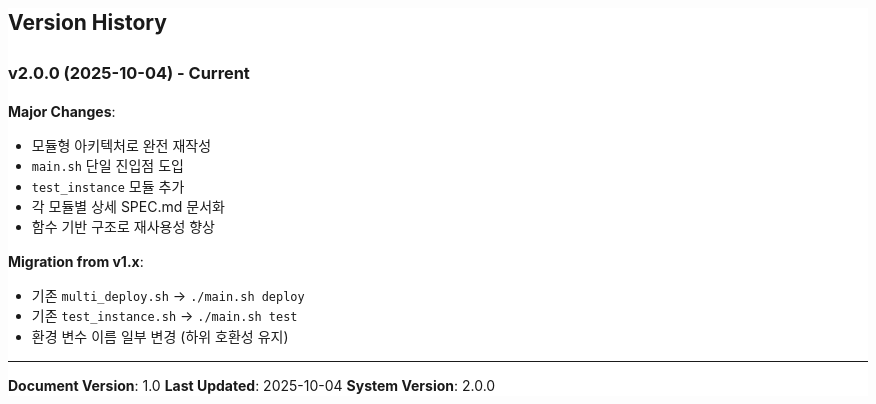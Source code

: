 ## Version History

### v2.0.0 (2025-10-04) - Current

**Major Changes**:
- 모듈형 아키텍처로 완전 재작성
- `main.sh` 단일 진입점 도입
- `test_instance` 모듈 추가
- 각 모듈별 상세 SPEC.md 문서화
- 함수 기반 구조로 재사용성 향상

**Migration from v1.x**:
- 기존 `multi_deploy.sh` → `./main.sh deploy`
- 기존 `test_instance.sh` → `./main.sh test`
- 환경 변수 이름 일부 변경 (하위 호환성 유지)

---

**Document Version**: 1.0
**Last Updated**: 2025-10-04
**System Version**: 2.0.0
